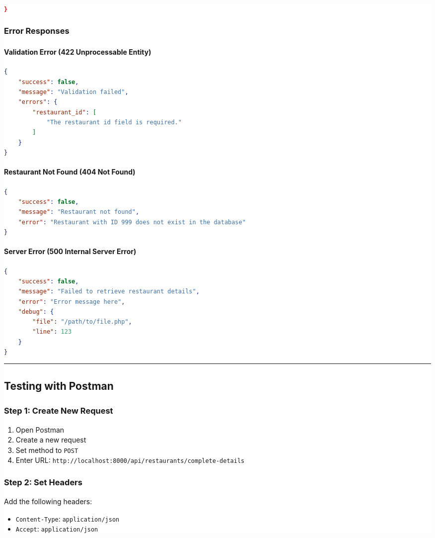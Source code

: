```json
}
```

### Error Responses

#### Validation Error (422 Unprocessable Entity)
```json
{
    "success": false,
    "message": "Validation failed",
    "errors": {
        "restaurant_id": [
            "The restaurant id field is required."
        ]
    }
}
```

#### Restaurant Not Found (404 Not Found)
```json
{
    "success": false,
    "message": "Restaurant not found",
    "error": "Restaurant with ID 999 does not exist in the database"
}
```

#### Server Error (500 Internal Server Error)
```json
{
    "success": false,
    "message": "Failed to retrieve restaurant details",
    "error": "Error message here",
    "debug": {
        "file": "/path/to/file.php",
        "line": 123
    }
}
```

---

## Testing with Postman

### Step 1: Create New Request
1. Open Postman
2. Create a new request
3. Set method to `POST`
4. Enter URL: `http://localhost:8000/api/restaurants/complete-details`

### Step 2: Set Headers
Add the following headers:
- `Content-Type`: `application/json`
- `Accept`: `application/json`
